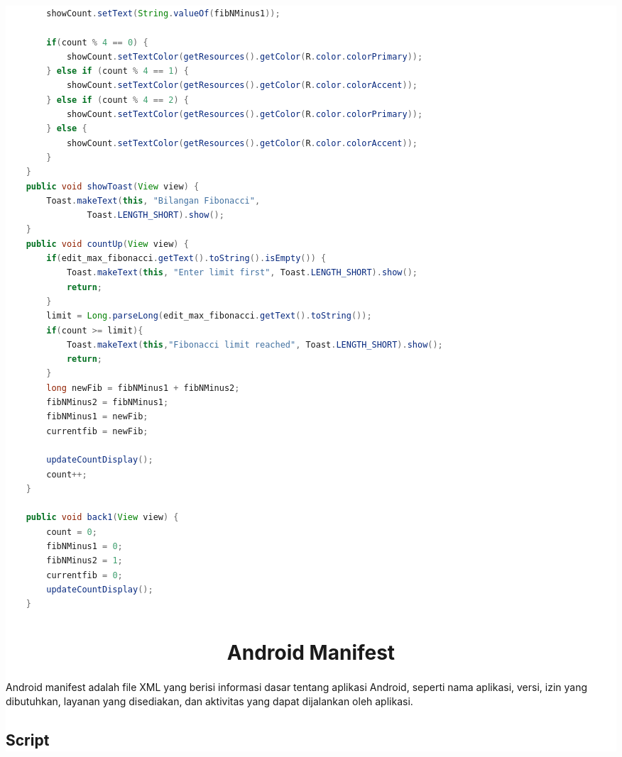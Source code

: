 ```java
        showCount.setText(String.valueOf(fibNMinus1));

        if(count % 4 == 0) {
            showCount.setTextColor(getResources().getColor(R.color.colorPrimary));
        } else if (count % 4 == 1) {
            showCount.setTextColor(getResources().getColor(R.color.colorAccent));
        } else if (count % 4 == 2) {
            showCount.setTextColor(getResources().getColor(R.color.colorPrimary));
        } else {
            showCount.setTextColor(getResources().getColor(R.color.colorAccent));
        }
    }
    public void showToast(View view) {
        Toast.makeText(this, "Bilangan Fibonacci",
                Toast.LENGTH_SHORT).show();
    }
    public void countUp(View view) {
        if(edit_max_fibonacci.getText().toString().isEmpty()) {
            Toast.makeText(this, "Enter limit first", Toast.LENGTH_SHORT).show();
            return;
        }
        limit = Long.parseLong(edit_max_fibonacci.getText().toString());
        if(count >= limit){
            Toast.makeText(this,"Fibonacci limit reached", Toast.LENGTH_SHORT).show();
            return;
        }
        long newFib = fibNMinus1 + fibNMinus2;
        fibNMinus2 = fibNMinus1;
        fibNMinus1 = newFib;
        currentfib = newFib;

        updateCountDisplay();
        count++;
    }

    public void back1(View view) {
        count = 0;
        fibNMinus1 = 0;
        fibNMinus2 = 1;
        currentfib = 0;
        updateCountDisplay();
    }

```
<h1 align="center">Android Manifest</h1>

Android manifest adalah file XML yang berisi informasi dasar tentang aplikasi Android, seperti nama aplikasi, versi, izin yang dibutuhkan, layanan yang disediakan, dan aktivitas yang dapat dijalankan oleh aplikasi.

## Script
